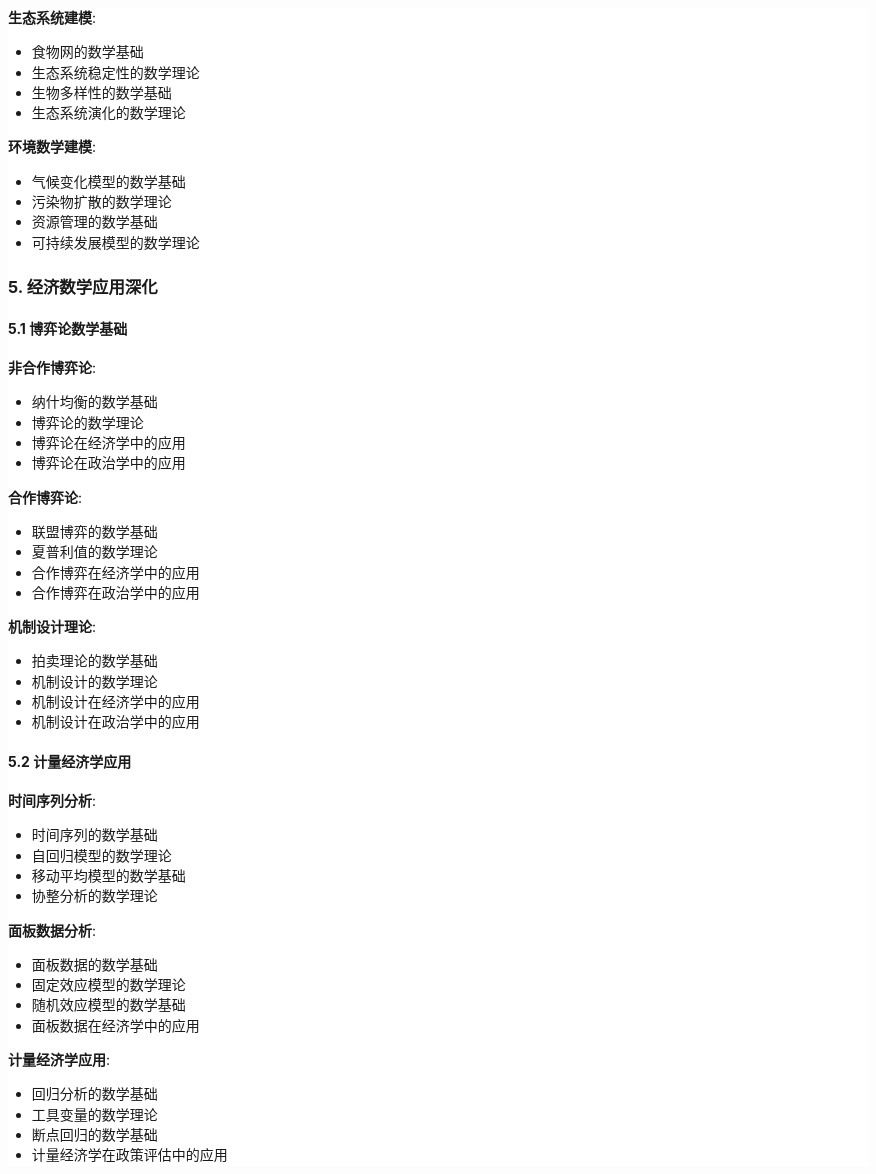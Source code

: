 **生态系统建模**:

- 食物网的数学基础
- 生态系统稳定性的数学理论
- 生物多样性的数学基础
- 生态系统演化的数学理论

**环境数学建模**:

- 气候变化模型的数学基础
- 污染物扩散的数学理论
- 资源管理的数学基础
- 可持续发展模型的数学理论

### 5. 经济数学应用深化

#### 5.1 博弈论数学基础

**非合作博弈论**:

- 纳什均衡的数学基础
- 博弈论的数学理论
- 博弈论在经济学中的应用
- 博弈论在政治学中的应用

**合作博弈论**:

- 联盟博弈的数学基础
- 夏普利值的数学理论
- 合作博弈在经济学中的应用
- 合作博弈在政治学中的应用

**机制设计理论**:

- 拍卖理论的数学基础
- 机制设计的数学理论
- 机制设计在经济学中的应用
- 机制设计在政治学中的应用

#### 5.2 计量经济学应用

**时间序列分析**:

- 时间序列的数学基础
- 自回归模型的数学理论
- 移动平均模型的数学基础
- 协整分析的数学理论

**面板数据分析**:

- 面板数据的数学基础
- 固定效应模型的数学理论
- 随机效应模型的数学基础
- 面板数据在经济学中的应用

**计量经济学应用**:

- 回归分析的数学基础
- 工具变量的数学理论
- 断点回归的数学基础
- 计量经济学在政策评估中的应用
